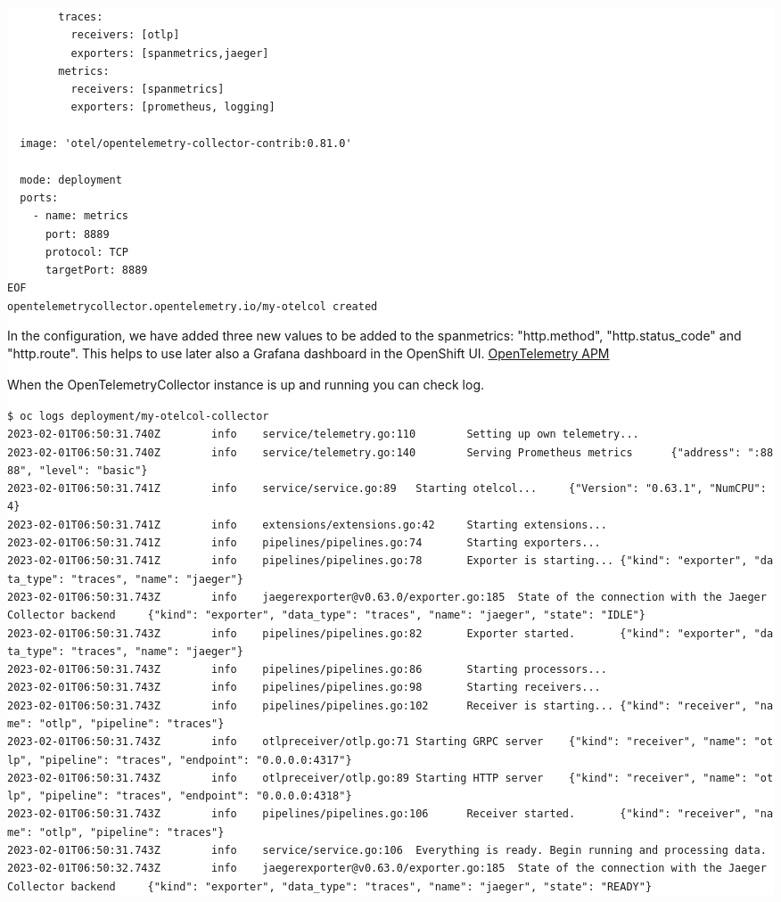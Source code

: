 ```shell
        traces:
          receivers: [otlp]
          exporters: [spanmetrics,jaeger]
        metrics:
          receivers: [spanmetrics]
          exporters: [prometheus, logging]
          
  image: 'otel/opentelemetry-collector-contrib:0.81.0'       

  mode: deployment
  ports:
    - name: metrics
      port: 8889
      protocol: TCP
      targetPort: 8889
EOF
opentelemetrycollector.opentelemetry.io/my-otelcol created
```

In the configuration, we have added three new values to be added to the spanmetrics: "http.method", "http.status_code" and "http.route".
This helps to use later also a Grafana dashboard in the OpenShift UI. [OpenTelemetry APM](https://grafana.com/grafana/dashboards/19419-opentelemetry-apm/)

When the OpenTelemetryCollector instance is up and running you can check log.

```shell
$ oc logs deployment/my-otelcol-collector
2023-02-01T06:50:31.740Z        info    service/telemetry.go:110        Setting up own telemetry...
2023-02-01T06:50:31.740Z        info    service/telemetry.go:140        Serving Prometheus metrics      {"address": ":8888", "level": "basic"}
2023-02-01T06:50:31.741Z        info    service/service.go:89   Starting otelcol...     {"Version": "0.63.1", "NumCPU": 4}
2023-02-01T06:50:31.741Z        info    extensions/extensions.go:42     Starting extensions...
2023-02-01T06:50:31.741Z        info    pipelines/pipelines.go:74       Starting exporters...
2023-02-01T06:50:31.741Z        info    pipelines/pipelines.go:78       Exporter is starting... {"kind": "exporter", "data_type": "traces", "name": "jaeger"}
2023-02-01T06:50:31.743Z        info    jaegerexporter@v0.63.0/exporter.go:185  State of the connection with the Jaeger Collector backend     {"kind": "exporter", "data_type": "traces", "name": "jaeger", "state": "IDLE"}
2023-02-01T06:50:31.743Z        info    pipelines/pipelines.go:82       Exporter started.       {"kind": "exporter", "data_type": "traces", "name": "jaeger"}
2023-02-01T06:50:31.743Z        info    pipelines/pipelines.go:86       Starting processors...
2023-02-01T06:50:31.743Z        info    pipelines/pipelines.go:98       Starting receivers...
2023-02-01T06:50:31.743Z        info    pipelines/pipelines.go:102      Receiver is starting... {"kind": "receiver", "name": "otlp", "pipeline": "traces"}
2023-02-01T06:50:31.743Z        info    otlpreceiver/otlp.go:71 Starting GRPC server    {"kind": "receiver", "name": "otlp", "pipeline": "traces", "endpoint": "0.0.0.0:4317"}
2023-02-01T06:50:31.743Z        info    otlpreceiver/otlp.go:89 Starting HTTP server    {"kind": "receiver", "name": "otlp", "pipeline": "traces", "endpoint": "0.0.0.0:4318"}
2023-02-01T06:50:31.743Z        info    pipelines/pipelines.go:106      Receiver started.       {"kind": "receiver", "name": "otlp", "pipeline": "traces"}
2023-02-01T06:50:31.743Z        info    service/service.go:106  Everything is ready. Begin running and processing data.
2023-02-01T06:50:32.743Z        info    jaegerexporter@v0.63.0/exporter.go:185  State of the connection with the Jaeger Collector backend     {"kind": "exporter", "data_type": "traces", "name": "jaeger", "state": "READY"}
```
